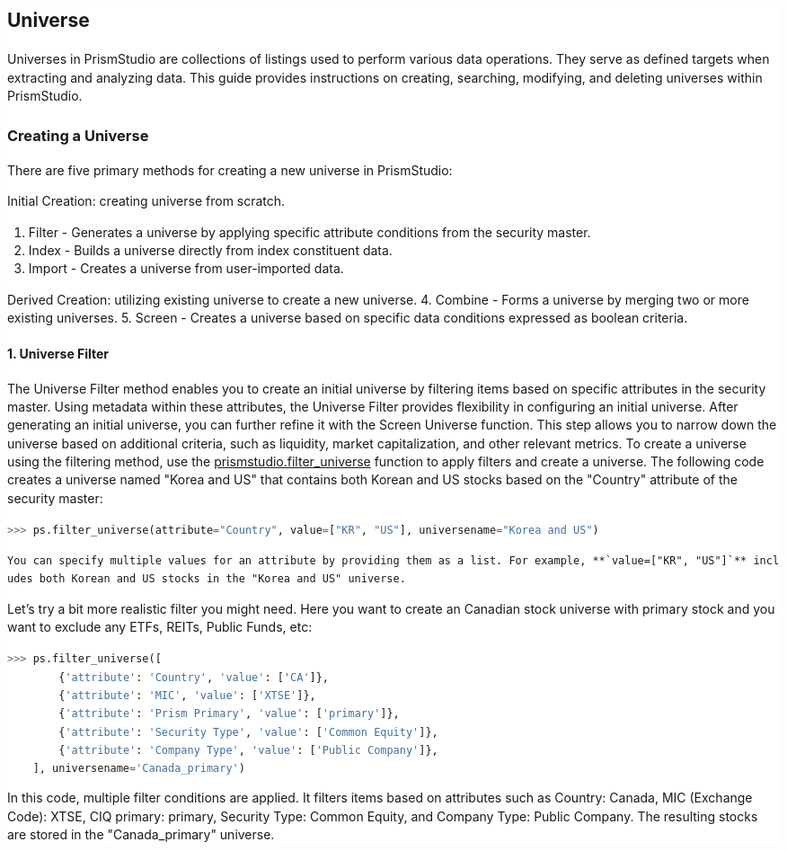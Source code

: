 ## Universe
Universes in PrismStudio are collections of listings used to perform various data operations. They serve as defined targets when extracting and analyzing data. This guide provides instructions on creating, searching, modifying, and deleting universes within PrismStudio.

### Creating a Universe
There are five primary methods for creating a new universe in PrismStudio:

Initial Creation: creating universe from scratch.
1. Filter - Generates a universe by applying specific attribute conditions from the security master.
2. Index - Builds a universe directly from index constituent data.
3. Import - Creates a universe from user-imported data.

Derived Creation: utilizing existing universe to create a new universe.
4. Combine - Forms a universe by merging two or more existing universes.
5. Screen - Creates a universe based on specific data conditions expressed as boolean criteria.

#### 1. Universe Filter
The Universe Filter method enables you to create an initial universe by filtering items based on specific attributes in the security master. Using metadata within these attributes, the Universe Filter provides flexibility in configuring an initial universe.
After generating an initial universe, you can further refine it with the Screen Universe function. This step allows you to narrow down the universe based on additional criteria, such as liquidity, market capitalization, and other relevant metrics.
To create a universe using the filtering method, use the [prismstudio.filter_universe](<#prismstudio.filter_universe>) function to apply filters and create a universe.
The following code creates a universe named "Korea and US" that contains both Korean and US stocks based on the "Country" attribute of the security master:

```python
>>> ps.filter_universe(attribute="Country", value=["KR", "US"], universename="Korea and US")
```

```{tip}
You can specify multiple values for an attribute by providing them as a list. For example, **`value=["KR", "US"]`** includes both Korean and US stocks in the "Korea and US" universe.
```

Let’s try a bit more realistic filter you might need. Here you want to create an Canadian stock universe with primary stock and you want to exclude any ETFs, REITs, Public Funds, etc:

```python
>>> ps.filter_universe([
        {'attribute': 'Country', 'value': ['CA']},
        {'attribute': 'MIC', 'value': ['XTSE']},
        {'attribute': 'Prism Primary', 'value': ['primary']},
        {'attribute': 'Security Type', 'value': ['Common Equity']},
        {'attribute': 'Company Type', 'value': ['Public Company']},
    ], universename='Canada_primary')
```

In this code, multiple filter conditions are applied. It filters items based on attributes such as Country: Canada, MIC (Exchange Code): XTSE, CIQ primary: primary, Security Type: Common Equity, and Company Type: Public Company. The resulting stocks are stored in the "Canada_primary" universe.
